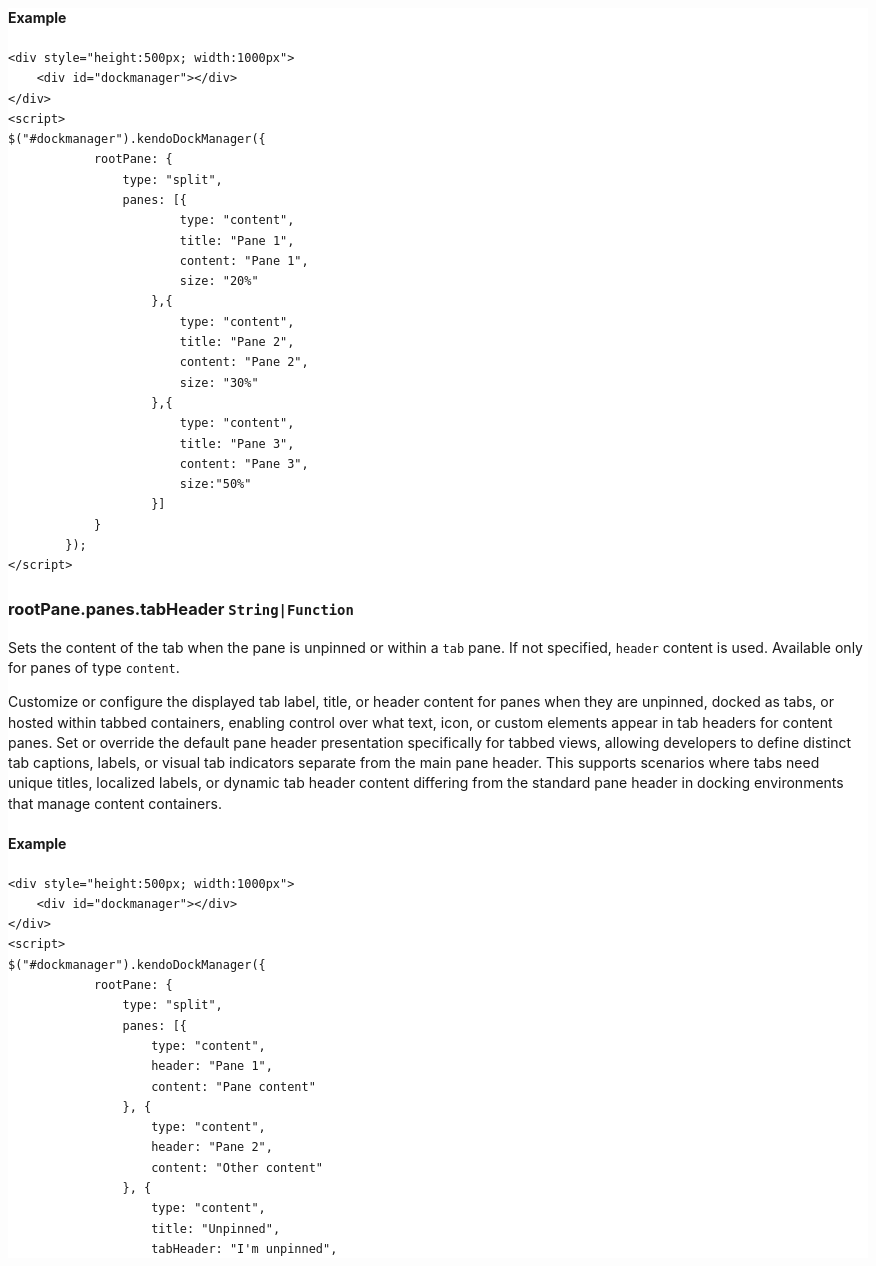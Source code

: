 #### Example
    <div style="height:500px; width:1000px">
        <div id="dockmanager"></div>
    </div>
    <script>
    $("#dockmanager").kendoDockManager({
                rootPane: {
                    type: "split",
                    panes: [{
                            type: "content",
                            title: "Pane 1",
                            content: "Pane 1",
                            size: "20%"
                        },{
                            type: "content",
                            title: "Pane 2",
                            content: "Pane 2",
                            size: "30%"
                        },{
                            type: "content",
                            title: "Pane 3",
                            content: "Pane 3",
                            size:"50%"
                        }]
                }
            });
    </script>


### rootPane.panes.tabHeader `String|Function`

Sets the content of the tab when the pane is unpinned or within a `tab` pane. If not specified, `header` content is used. Available only for panes of type `content`.


<div class="meta-api-description">
Customize or configure the displayed tab label, title, or header content for panes when they are unpinned, docked as tabs, or hosted within tabbed containers, enabling control over what text, icon, or custom elements appear in tab headers for content panes. Set or override the default pane header presentation specifically for tabbed views, allowing developers to define distinct tab captions, labels, or visual tab indicators separate from the main pane header. This supports scenarios where tabs need unique titles, localized labels, or dynamic tab header content differing from the standard pane header in docking environments that manage content containers.
</div>

#### Example
    <div style="height:500px; width:1000px">
        <div id="dockmanager"></div>
    </div>
    <script>
    $("#dockmanager").kendoDockManager({
                rootPane: {
                    type: "split",
                    panes: [{
                        type: "content",
                        header: "Pane 1",
                        content: "Pane content"
                    }, {
                        type: "content",
                        header: "Pane 2",
                        content: "Other content"
                    }, {
                        type: "content",
                        title: "Unpinned",
                        tabHeader: "I'm unpinned",